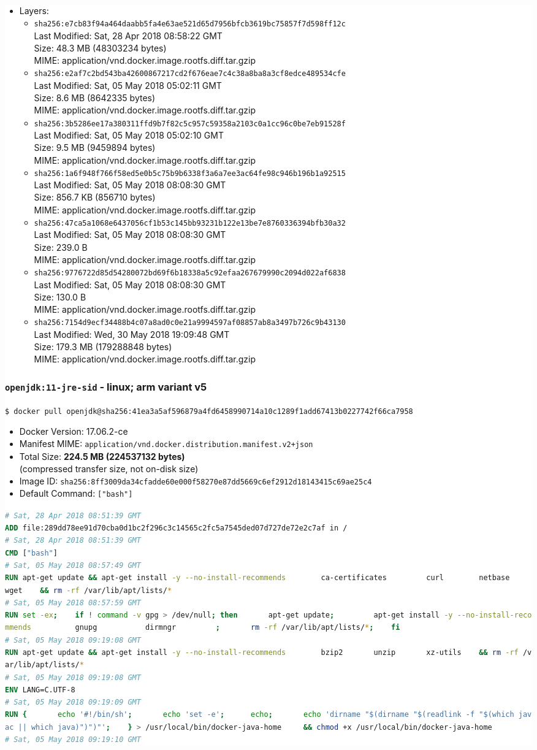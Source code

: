 -	Layers:
	-	`sha256:e7cb83f94a464daabb5fa4e63ae521d65d7956bfcb3619bc75857f7d598ff12c`  
		Last Modified: Sat, 28 Apr 2018 08:58:22 GMT  
		Size: 48.3 MB (48303234 bytes)  
		MIME: application/vnd.docker.image.rootfs.diff.tar.gzip
	-	`sha256:e2af7c2bd543ba42600867217cd2f676eae7c4c38a8ba8a3cf8edce489534cfe`  
		Last Modified: Sat, 05 May 2018 05:02:11 GMT  
		Size: 8.6 MB (8642335 bytes)  
		MIME: application/vnd.docker.image.rootfs.diff.tar.gzip
	-	`sha256:3b5286ee17a380311ffd9b7f82c5c957c59358a2103c0a1cc96c0be7eb91528f`  
		Last Modified: Sat, 05 May 2018 05:02:10 GMT  
		Size: 9.5 MB (9459894 bytes)  
		MIME: application/vnd.docker.image.rootfs.diff.tar.gzip
	-	`sha256:1a6f948f766f58ed5e0b5c75b9b6338f3a6a7ee3ac64fe98c946b196b1a92515`  
		Last Modified: Sat, 05 May 2018 08:08:30 GMT  
		Size: 856.7 KB (856710 bytes)  
		MIME: application/vnd.docker.image.rootfs.diff.tar.gzip
	-	`sha256:47ca5a1068e6437056cf1b53c145bb93231b122e13be7e8760336394bfb30a32`  
		Last Modified: Sat, 05 May 2018 08:08:30 GMT  
		Size: 239.0 B  
		MIME: application/vnd.docker.image.rootfs.diff.tar.gzip
	-	`sha256:9776722d85d54280072bd69f6b18338a5c92efaa267679990c2094d022af6838`  
		Last Modified: Sat, 05 May 2018 08:08:30 GMT  
		Size: 130.0 B  
		MIME: application/vnd.docker.image.rootfs.diff.tar.gzip
	-	`sha256:7154d9ecf34488b4c07a8ad0c0e21a9994597af08857ab8a3497b726c9b43130`  
		Last Modified: Wed, 30 May 2018 19:09:48 GMT  
		Size: 179.3 MB (179288848 bytes)  
		MIME: application/vnd.docker.image.rootfs.diff.tar.gzip

### `openjdk:11-jre-sid` - linux; arm variant v5

```console
$ docker pull openjdk@sha256:41ea3a5af596879a4fd6458990714a10c1289f1add67413b0227742f66ca7958
```

-	Docker Version: 17.06.2-ce
-	Manifest MIME: `application/vnd.docker.distribution.manifest.v2+json`
-	Total Size: **224.5 MB (224537132 bytes)**  
	(compressed transfer size, not on-disk size)
-	Image ID: `sha256:8ff3009da34cfadde60e000f58270e87dd5669c6ef2912d18143415c69ae25c4`
-	Default Command: `["bash"]`

```dockerfile
# Sat, 28 Apr 2018 08:51:39 GMT
ADD file:289dd78ee91d70cba0d1bc2f296c3c14565c2fc5a7545ded07d727de72e2c7af in / 
# Sat, 28 Apr 2018 08:51:39 GMT
CMD ["bash"]
# Sat, 05 May 2018 08:57:49 GMT
RUN apt-get update && apt-get install -y --no-install-recommends 		ca-certificates 		curl 		netbase 		wget 	&& rm -rf /var/lib/apt/lists/*
# Sat, 05 May 2018 08:57:59 GMT
RUN set -ex; 	if ! command -v gpg > /dev/null; then 		apt-get update; 		apt-get install -y --no-install-recommends 			gnupg 			dirmngr 		; 		rm -rf /var/lib/apt/lists/*; 	fi
# Sat, 05 May 2018 09:19:08 GMT
RUN apt-get update && apt-get install -y --no-install-recommends 		bzip2 		unzip 		xz-utils 	&& rm -rf /var/lib/apt/lists/*
# Sat, 05 May 2018 09:19:08 GMT
ENV LANG=C.UTF-8
# Sat, 05 May 2018 09:19:09 GMT
RUN { 		echo '#!/bin/sh'; 		echo 'set -e'; 		echo; 		echo 'dirname "$(dirname "$(readlink -f "$(which javac || which java)")")"'; 	} > /usr/local/bin/docker-java-home 	&& chmod +x /usr/local/bin/docker-java-home
# Sat, 05 May 2018 09:19:10 GMT
```